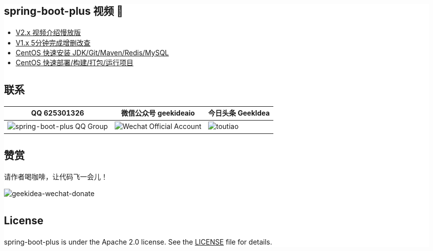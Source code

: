 ## spring-boot-plus 视频  :movie_camera:
- [V2.x 视频介绍慢放版](https://www.bilibili.com/video/BV1HQ4y1M73i/)
- [V1.x 5分钟完成增删改查](https://www.bilibili.com/video/av67401204)
- [CentOS 快速安装 JDK/Git/Maven/Redis/MySQL](https://www.bilibili.com/video/av67218836/)
- [CentOS 快速部署/构建/打包/运行项目](https://www.bilibili.com/video/av67218970/)


## 联系
QQ 625301326| 微信公众号 geekideaio|  今日头条 GeekIdea
-|-|-
![spring-boot-plus QQ Group](https://spring-boot-plus.gitee.io/img/spring-boot-plus-qq-group.png) | ![Wechat Official Account](https://geekidea.oss-cn-chengdu.aliyuncs.com/geekidea/geekidea-wechat-official.jpg) | ![toutiao](https://geekidea.oss-cn-chengdu.aliyuncs.com/geekidea/geekidea-toutiao.jpeg) |

## 赞赏
请作者喝咖啡，让代码飞一会儿！
                          
![geekidea-wechat-donate](https://geekidea.oss-cn-chengdu.aliyuncs.com/geekidea/geekidea-wechat-donate.jpeg)

## License
spring-boot-plus is under the Apache 2.0 license. See the [LICENSE](https://github.com/geekidea/spring-boot-plus/blob/master/LICENSE) file for details.

